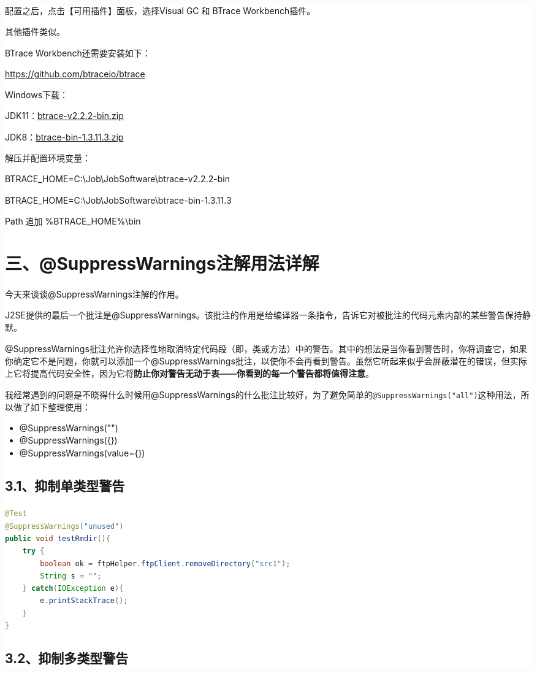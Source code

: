 配置之后，点击【可用插件】面板，选择Visual GC 和 BTrace Workbench插件。

其他插件类似。



BTrace Workbench还需要安装如下：

https://github.com/btraceio/btrace

Windows下载：

JDK11：[btrace-v2.2.2-bin.zip](https://github.com/btraceio/btrace/releases/download/v2.2.2/btrace-v2.2.2-bin.zip)

JDK8：[btrace-bin-1.3.11.3.zip](https://github.com/btraceio/btrace/releases/download/v1.3.11.3/btrace-bin-1.3.11.3.zip)

解压并配置环境变量：

BTRACE_HOME=C:\Job\JobSoftware\btrace-v2.2.2-bin

BTRACE_HOME=C:\Job\JobSoftware\btrace-bin-1.3.11.3

Path 追加 %BTRACE_HOME%\bin



# 三、@SuppressWarnings注解用法详解

今天来谈谈@SuppressWarnings注解的作用。

J2SE提供的最后一个批注是@SuppressWarnings。该批注的作用是给编译器一条指令，告诉它对被批注的代码元素内部的某些警告保持静默。

@SuppressWarnings批注允许你选择性地取消特定代码段（即，类或方法）中的警告。其中的想法是当你看到警告时，你将调查它，如果你确定它不是问题，你就可以添加一个@SuppressWarnings批注，以使你不会再看到警告。虽然它听起来似乎会屏蔽潜在的错误，但实际上它将提高代码安全性，因为它将**防止你对警告无动于衷——你看到的每一个警告都将值得注意**。

我经常遇到的问题是不晓得什么时候用@SuppressWarnings的什么批注比较好，为了避免简单的`@SuppressWarnings("all")`这种用法，所以做了如下整理使用：

- @SuppressWarnings("")
- @SuppressWarnings({})
- @SuppressWarnings(value={})

## 3.1、抑制单类型警告

```java
@Test
@SuppressWarnings("unused")
public void testRmdir(){
    try {
        boolean ok = ftpHelper.ftpClient.removeDirectory("src1");
        String s = "";
    } catch(IOException e){
        e.printStackTrace();
    }
}
```

## 3.2、抑制多类型警告
